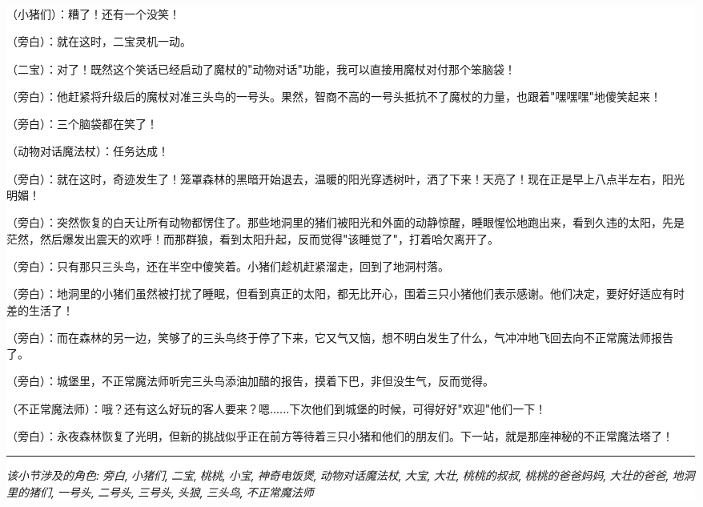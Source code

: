 （小猪们）：糟了！还有一个没笑！

（旁白）：就在这时，二宝灵机一动。

（二宝）：对了！既然这个笑话已经启动了魔杖的"动物对话"功能，我可以直接用魔杖对付那个笨脑袋！

（旁白）：他赶紧将升级后的魔杖对准三头鸟的一号头。果然，智商不高的一号头抵抗不了魔杖的力量，也跟着"嘿嘿嘿"地傻笑起来！

（旁白）：三个脑袋都在笑了！

（动物对话魔法杖）：任务达成！

（旁白）：就在这时，奇迹发生了！笼罩森林的黑暗开始退去，温暖的阳光穿透树叶，洒了下来！天亮了！现在正是早上八点半左右，阳光明媚！

（旁白）：突然恢复的白天让所有动物都愣住了。那些地洞里的猪们被阳光和外面的动静惊醒，睡眼惺忪地跑出来，看到久违的太阳，先是茫然，然后爆发出震天的欢呼！而那群狼，看到太阳升起，反而觉得"该睡觉了"，打着哈欠离开了。

（旁白）：只有那只三头鸟，还在半空中傻笑着。小猪们趁机赶紧溜走，回到了地洞村落。

（旁白）：地洞里的小猪们虽然被打扰了睡眠，但看到真正的太阳，都无比开心，围着三只小猪他们表示感谢。他们决定，要好好适应有时差的生活了！

（旁白）：而在森林的另一边，笑够了的三头鸟终于停了下来，它又气又恼，想不明白发生了什么，气冲冲地飞回去向不正常魔法师报告了。

（旁白）：城堡里，不正常魔法师听完三头鸟添油加醋的报告，摸着下巴，非但没生气，反而觉得。

（不正常魔法师）：哦？还有这么好玩的客人要来？嗯......下次他们到城堡的时候，可得好好"欢迎"他们一下！

（旁白）：永夜森林恢复了光明，但新的挑战似乎正在前方等待着三只小猪和他们的朋友们。下一站，就是那座神秘的不正常魔法塔了！

---
*该小节涉及的角色: 旁白, 小猪们, 二宝, 桃桃, 小宝, 神奇电饭煲, 动物对话魔法杖, 大宝, 大壮, 桃桃的叔叔, 桃桃的爸爸妈妈, 大壮的爸爸, 地洞里的猪们, 一号头, 二号头, 三号头, 头狼, 三头鸟, 不正常魔法师*